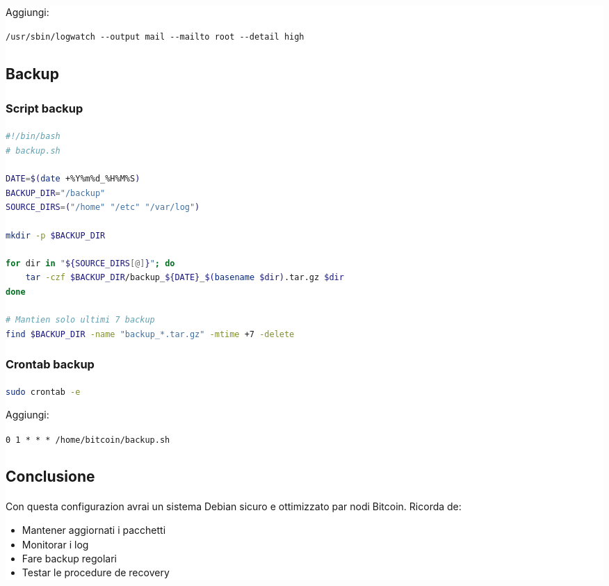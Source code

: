 Aggiungi:
```
/usr/sbin/logwatch --output mail --mailto root --detail high
```

## Backup

### Script backup
```bash
#!/bin/bash
# backup.sh

DATE=$(date +%Y%m%d_%H%M%S)
BACKUP_DIR="/backup"
SOURCE_DIRS=("/home" "/etc" "/var/log")

mkdir -p $BACKUP_DIR

for dir in "${SOURCE_DIRS[@]}"; do
    tar -czf $BACKUP_DIR/backup_${DATE}_$(basename $dir).tar.gz $dir
done

# Mantien solo ultimi 7 backup
find $BACKUP_DIR -name "backup_*.tar.gz" -mtime +7 -delete
```

### Crontab backup
```bash
sudo crontab -e
```

Aggiungi:
```
0 1 * * * /home/bitcoin/backup.sh
```

## Conclusione
Con questa configurazion avrai un sistema Debian sicuro e ottimizzato par nodi Bitcoin. Ricorda de:
- Mantener aggiornati i pacchetti
- Monitorar i log
- Fare backup regolari
- Testar le procedure de recovery 